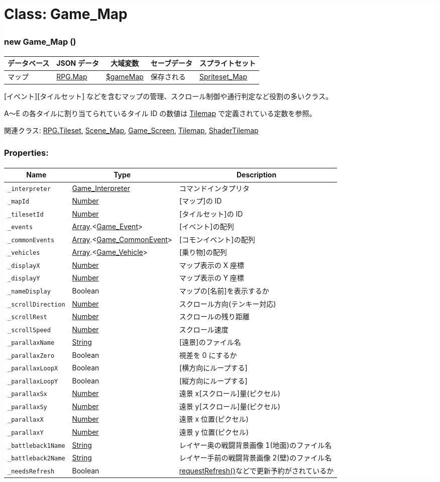 # Class: Game_Map

### new Game_Map ()

| データベース | JSON データ           | 大域変数                               | セーブデータ | スプライトセット                  |
| ------------ | --------------------- | -------------------------------------- | ------------ | --------------------------------- |
| マップ       | [RPG.Map](RPG.Map.md) | [$gameMap](global.md#gamemap-game_map) | 保存される   | [Spriteset_Map](Spriteset_Map.md) |

[イベント][タイルセット] などを含むマップの管理、スクロール制御や通行判定など役割の多いクラス。

A〜E の各タイルに割り当てられているタイル ID の数値は [Tilemap](Tilemap.md) で定義されている定数を参照。

関連クラス: [RPG.Tileset](RPG.Tileset.md), [Scene_Map](Scene_Map.md), [Game_Screen](Game_Screen.md), [Tilemap](Tilemap.md), [ShaderTilemap](ShaderTilemap.md)

### Properties:

| Name               | Type                                                              | Description                                                                      |
| ------------------ | ----------------------------------------------------------------- | -------------------------------------------------------------------------------- |
| `_interpreter`     | [Game_Interpreter](Game_Interpreter.md)                           | コマンドインタプリタ                                                             |
| `_mapId`           | [Number](Number.md)                                               | [マップ]の ID                                                                    |
| `_tilesetId`       | [Number](Number.md)                                               | [タイルセット]の ID                                                              |
| `_events`          | [Array](Array.md).&lt;[Game_Event](Game_Event.md)&gt;             | [イベント]の配列                                                                 |
| `_commonEvents`    | [Array](Array.md).&lt;[Game_CommonEvent](Game_CommonEvent.md)&gt; | [コモンイベント]の配列                                                           |
| `_vehicles`        | [Array](Array.md).&lt;[Game_Vehicle](Game_Vehicle.md)&gt;         | [乗り物]の配列                                                                   |
| `_displayX`        | [Number](Number.md)                                               | マップ表示の X 座標                                                              |
| `_displayY`        | [Number](Number.md)                                               | マップ表示の Y 座標                                                              |
| `_nameDisplay`     | Boolean                                                           | マップの[名前]を表示するか                                                       |
| `_scrollDirection` | [Number](Number.md)                                               | スクロール方向(テンキー対応)                                                     |
| `_scrollRest`      | [Number](Number.md)                                               | スクロールの残り距離                                                             |
| `_scrollSpeed`     | [Number](Number.md)                                               | スクロール速度                                                                   |
| `_parallaxName`    | [String](String.md)                                               | [遠景]のファイル名                                                               |
| `_parallaxZero`    | Boolean                                                           | 視差を 0 にするか                                                                |
| `_parallaxLoopX`   | Boolean                                                           | [横方向にループする]                                                             |
| `_parallaxLoopY`   | Boolean                                                           | [縦方向にループする]                                                             |
| `_parallaxSx`      | [Number](Number.md)                                               | 遠景 x[スクロール]量(ピクセル)                                                   |
| `_parallaxSy`      | [Number](Number.md)                                               | 遠景 y[スクロール]量(ピクセル)                                                   |
| `_parallaxX`       | [Number](Number.md)                                               | 遠景 x 位置(ピクセル)                                                            |
| `_parallaxY`       | [Number](Number.md)                                               | 遠景 y 位置(ピクセル)                                                            |
| `_battleback1Name` | [String](String.md)                                               | レイヤー奥の戦闘背景画像 1(地面)のファイル名                                     |
| `_battleback2Name` | [String](String.md)                                               | レイヤー手前の戦闘背景画像 2(壁)のファイル名                                     |
| `_needsRefresh`    | Boolean                                                           | [requestRefresh()](Game_Map.md#requestrefresh-mapid)などで更新予約がされているか |

